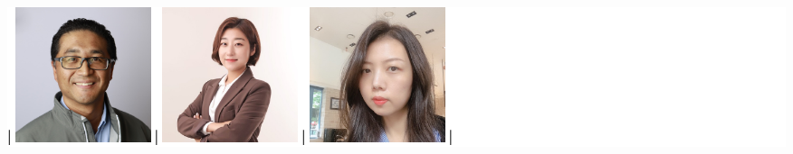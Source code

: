 | <img src="./mentors/justinyoo.png" width="150" alt="유저스틴 멘토"/> | <img src="./mentors/suekim.jpg" width="150" alt="김수정 멘토"/> | <img src="./mentors/aimeepark.jpg" width="150" alt="박정은 멘토"/> |